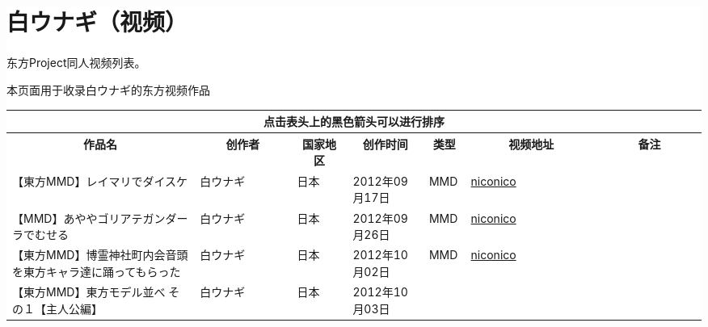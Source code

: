 # 白ウナギ（视频）



东方Project同人视频列表。

  
本页面用于收录白ウナギ的东方视频作品
  


<table>

<tbody><tr>
<th colspan="7" align="center">点击表头上的黑色箭头可以进行排序
</th></tr>
<tr>
<th style="width: 27%">作品名
</th>
<th style="width: 14%">创作者
</th>
<th style="width: 8%">国家地区
</th>
<th style="width: 11%">创作时间
</th>
<th style="width: 6%">类型
</th>
<th style="width: 19%" class="unsortable">视频地址
</th>
<th style="width: 15%" class="unsortable">备注
</th></tr>
<tr>
<td>【東方MMD】レイマリでダイスケ</td>
<td>白ウナギ</td>
<td>日本</td>
<td>2012年09月17日</td>
<td>MMD</td>
<td><a rel="nofollow" class="external text" href="http://www.nicovideo.jp/watch/sm18911230">niconico</a></td>
<td>
</td></tr>
<tr>
<td>【MMD】あややゴリアテガンダーラでむせる</td>
<td>白ウナギ</td>
<td>日本</td>
<td>2012年09月26日</td>
<td>MMD</td>
<td><a rel="nofollow" class="external text" href="http://www.nicovideo.jp/watch/sm18977584">niconico</a></td>
<td>
</td></tr>
<tr>
<td>【東方MMD】博霊神社町内会音頭を東方キャラ達に踊ってもらった</td>
<td>白ウナギ</td>
<td>日本</td>
<td>2012年10月02日</td>
<td>MMD</td>
<td><a rel="nofollow" class="external text" href="http://www.nicovideo.jp/watch/sm19031735">niconico</a></td>
<td>
</td></tr>
<tr>
<td>【東方MMD】東方モデル並べ その１【主人公編】</td>
<td>白ウナギ</td>
<td>日本</td>
<td>2012年10月03日</td>